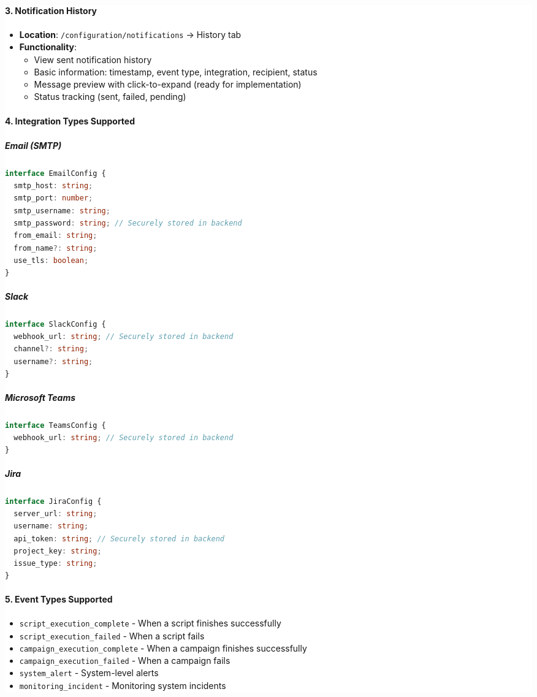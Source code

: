 #### 3. **Notification History**
- **Location**: `/configuration/notifications` → History tab
- **Functionality**:
  - View sent notification history
  - Basic information: timestamp, event type, integration, recipient, status
  - Message preview with click-to-expand (ready for implementation)
  - Status tracking (sent, failed, pending)

#### 4. **Integration Types Supported**

##### Email (SMTP)
```typescript
interface EmailConfig {
  smtp_host: string;
  smtp_port: number;
  smtp_username: string;
  smtp_password: string; // Securely stored in backend
  from_email: string;
  from_name?: string;
  use_tls: boolean;
}
```

##### Slack
```typescript
interface SlackConfig {
  webhook_url: string; // Securely stored in backend
  channel?: string;
  username?: string;
}
```

##### Microsoft Teams
```typescript
interface TeamsConfig {
  webhook_url: string; // Securely stored in backend
}
```

##### Jira
```typescript
interface JiraConfig {
  server_url: string;
  username: string;
  api_token: string; // Securely stored in backend
  project_key: string;
  issue_type: string;
}
```

#### 5. **Event Types Supported**
- `script_execution_complete` - When a script finishes successfully
- `script_execution_failed` - When a script fails
- `campaign_execution_complete` - When a campaign finishes successfully
- `campaign_execution_failed` - When a campaign fails
- `system_alert` - System-level alerts
- `monitoring_incident` - Monitoring system incidents
